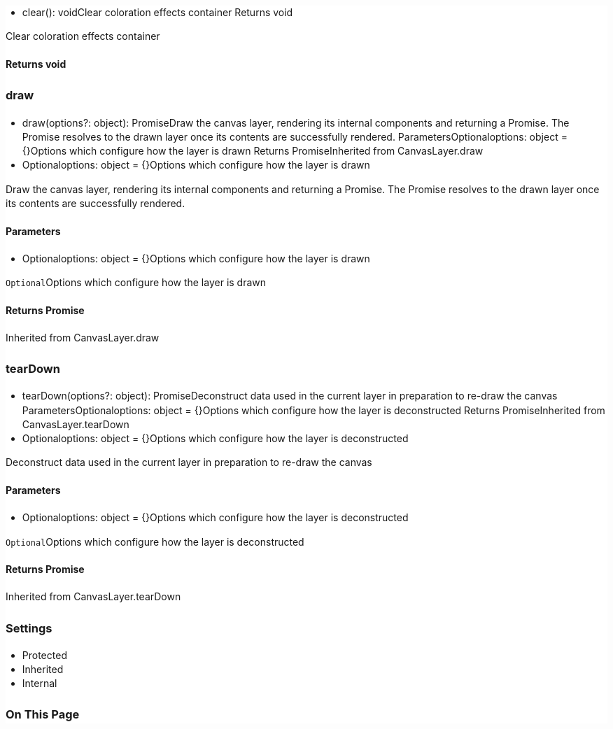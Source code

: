 - clear(): voidClear coloration effects container
Returns void

Clear coloration effects container


#### Returns void


### draw

- draw(options?: object): Promise<CanvasLayer>Draw the canvas layer, rendering its internal components and returning a Promise.
The Promise resolves to the drawn layer once its contents are successfully rendered.
ParametersOptionaloptions: object = {}Options which configure how the layer is drawn
Returns Promise<CanvasLayer>Inherited from CanvasLayer.draw
- Optionaloptions: object = {}Options which configure how the layer is drawn

Draw the canvas layer, rendering its internal components and returning a Promise.
The Promise resolves to the drawn layer once its contents are successfully rendered.


#### Parameters

- Optionaloptions: object = {}Options which configure how the layer is drawn

`Optional`Options which configure how the layer is drawn


#### Returns Promise<CanvasLayer>

Inherited from CanvasLayer.draw


### tearDown

- tearDown(options?: object): Promise<CanvasLayer>Deconstruct data used in the current layer in preparation to re-draw the canvas
ParametersOptionaloptions: object = {}Options which configure how the layer is deconstructed
Returns Promise<CanvasLayer>Inherited from CanvasLayer.tearDown
- Optionaloptions: object = {}Options which configure how the layer is deconstructed

Deconstruct data used in the current layer in preparation to re-draw the canvas


#### Parameters

- Optionaloptions: object = {}Options which configure how the layer is deconstructed

`Optional`Options which configure how the layer is deconstructed


#### Returns Promise<CanvasLayer>

Inherited from CanvasLayer.tearDown


### Settings

- Protected
- Inherited
- Internal


### On This Page

